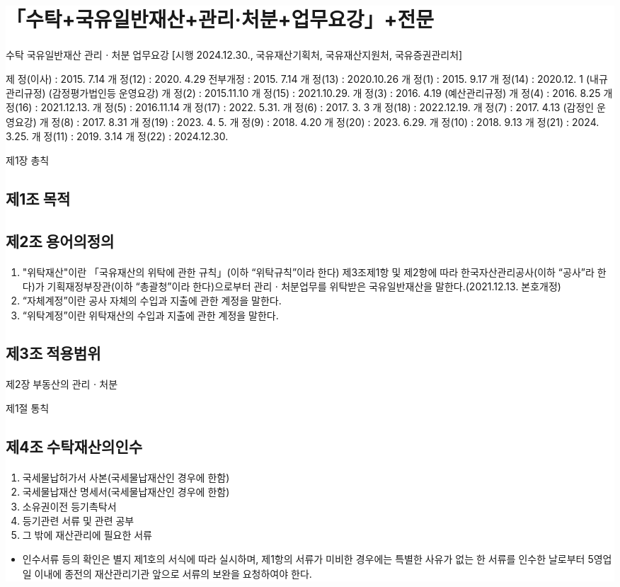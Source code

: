 # 「수탁+국유일반재산+관리·처분+업무요강」+전문

수탁 국유일반재산 관리ㆍ처분 업무요강
[시행 2024.12.30., 국유재산기획처, 국유재산지원처, 국유증권관리처]

제  정(이사) : 2015. 7.14
개 정(12) : 2020. 4.29
전부개정 : 2015. 7.14
개 정(13) : 2020.10.26
개 정(1) : 2015. 9.17
개 정(14) : 2020.12. 1
(내규관리규정)
(감정평가법인등 운영요강)
개 정(2) : 2015.11.10
개 정(15) : 2021.10.29.
개 정(3) : 2016. 4.19
(예산관리규정)
개 정(4) : 2016. 8.25
개 정(16) : 2021.12.13.
개 정(5) : 2016.11.14
개 정(17) : 2022. 5.31.
개 정(6) : 2017. 3. 3
개 정(18) : 2022.12.19.
개 정(7) : 2017. 4.13
(감정인 운영요강)
개 정(8) : 2017. 8.31
개 정(19) : 2023. 4. 5.
개  정(9) : 2018. 4.20
개 정(20) : 2023. 6.29.
개 정(10) : 2018. 9.13
개 정(21) : 2024. 3.25.
개 정(11) : 2019. 3.14
개 정(22) : 2024.12.30.

제1장  총칙

## 제1조 목적

## 제2조 용어의정의
  1. "위탁재산"이란 「국유재산의 위탁에 관한 규칙」(이하 “위탁규칙”이라 한다) 제3조제1항 및 제2항에 따라 한국자산관리공사(이하 “공사”라 한다)가 기획재정부장관(이하 “총괄청”이라 한다)으로부터 관리ㆍ처분업무를 위탁받은 국유일반재산을 말한다.(2021.12.13. 본호개정)
  2. “자체계정”이란 공사 자체의 수입과 지출에 관한 계정을 말한다.
  3. “위탁계정”이란 위탁재산의 수입과 지출에 관한 계정을 말한다.
## 제3조 적용범위

제2장  부동산의 관리ㆍ처분

제1절  통칙

## 제4조 수탁재산의인수
  1. 국세물납허가서 사본(국세물납재산인 경우에 한함)
  2. 국세물납재산 명세서(국세물납재산인 경우에 한함)
  3. 소유권이전 등기촉탁서
  4. 등기관련 서류 및 관련 공부
  5. 그 밖에 재산관리에 필요한 서류
- 인수서류 등의 확인은 별지 제1호의 서식에 따라 실시하며, 제1항의 서류가 미비한 경우에는 특별한 사유가 없는 한 서류를 인수한 날로부터 5영업일 이내에 종전의 재산관리기관 앞으로 서류의 보완을 요청하여야 한다.
